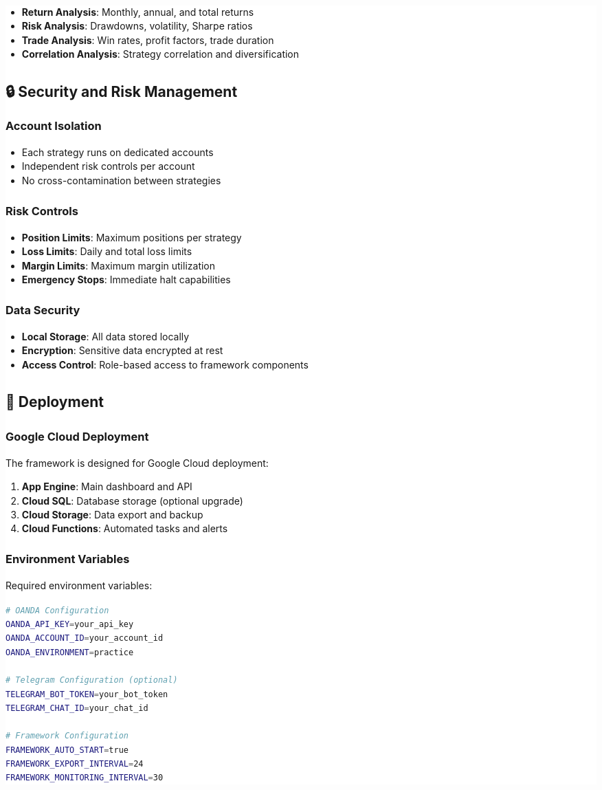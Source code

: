 - **Return Analysis**: Monthly, annual, and total returns
- **Risk Analysis**: Drawdowns, volatility, Sharpe ratios
- **Trade Analysis**: Win rates, profit factors, trade duration
- **Correlation Analysis**: Strategy correlation and diversification

## 🔒 Security and Risk Management

### Account Isolation
- Each strategy runs on dedicated accounts
- Independent risk controls per account
- No cross-contamination between strategies

### Risk Controls
- **Position Limits**: Maximum positions per strategy
- **Loss Limits**: Daily and total loss limits
- **Margin Limits**: Maximum margin utilization
- **Emergency Stops**: Immediate halt capabilities

### Data Security
- **Local Storage**: All data stored locally
- **Encryption**: Sensitive data encrypted at rest
- **Access Control**: Role-based access to framework components

## 🚀 Deployment

### Google Cloud Deployment
The framework is designed for Google Cloud deployment:

1. **App Engine**: Main dashboard and API
2. **Cloud SQL**: Database storage (optional upgrade)
3. **Cloud Storage**: Data export and backup
4. **Cloud Functions**: Automated tasks and alerts

### Environment Variables
Required environment variables:

```bash
# OANDA Configuration
OANDA_API_KEY=your_api_key
OANDA_ACCOUNT_ID=your_account_id
OANDA_ENVIRONMENT=practice

# Telegram Configuration (optional)
TELEGRAM_BOT_TOKEN=your_bot_token
TELEGRAM_CHAT_ID=your_chat_id

# Framework Configuration
FRAMEWORK_AUTO_START=true
FRAMEWORK_EXPORT_INTERVAL=24
FRAMEWORK_MONITORING_INTERVAL=30
```
